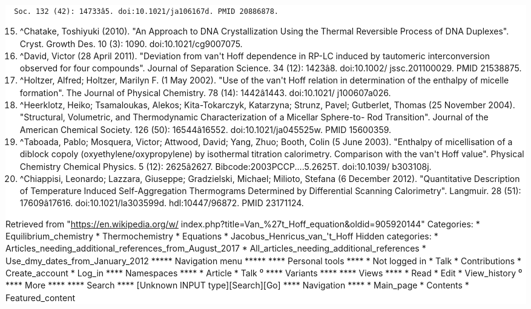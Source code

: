       Soc. 132 (42): 14733â5. doi:10.1021/ja106167d. PMID 20886878.
  15. ^Chatake, Toshiyuki (2010). "An Approach to DNA Crystallization Using the
      Thermal Reversible Process of DNA Duplexes". Cryst. Growth Des. 10 (3):
      1090. doi:10.1021/cg9007075.
  16. ^David, Victor (28 April 2011). "Deviation from van't Hoff dependence in
      RP-LC induced by tautomeric interconversion observed for four compounds".
      Journal of Separation Science. 34 (12): 1423â8. doi:10.1002/
      jssc.201100029. PMID 21538875.
  17. ^Holtzer, Alfred; Holtzer, Marilyn F. (1 May 2002). "Use of the van't
      Hoff relation in determination of the enthalpy of micelle formation". The
      Journal of Physical Chemistry. 78 (14): 1442â1443. doi:10.1021/
      j100607a026.
  18. ^Heerklotz, Heiko; Tsamaloukas, Alekos; Kita-Tokarczyk, Katarzyna;
      Strunz, Pavel; Gutberlet, Thomas (25 November 2004). "Structural,
      Volumetric, and Thermodynamic Characterization of a Micellar Sphere-to-
      Rod Transition". Journal of the American Chemical Society. 126 (50):
      16544â16552. doi:10.1021/ja045525w. PMID 15600359.
  19. ^Taboada, Pablo; Mosquera, Victor; Attwood, David; Yang, Zhuo; Booth,
      Colin (5 June 2003). "Enthalpy of micellisation of a diblock copoly
      (oxyethylene/oxypropylene) by isothermal titration calorimetry.
      Comparison with the van't Hoff value". Physical Chemistry Chemical
      Physics. 5 (12): 2625â2627. Bibcode:2003PCCP....5.2625T. doi:10.1039/
      b303108j.
  20. ^Chiappisi, Leonardo; Lazzara, Giuseppe; Gradzielski, Michael; Milioto,
      Stefana (6 December 2012). "Quantitative Description of Temperature
      Induced Self-Aggregation Thermograms Determined by Differential Scanning
      Calorimetry". Langmuir. 28 (51): 17609â17616. doi:10.1021/la303599d.
      hdl:10447/96872. PMID 23171124.

Retrieved from "https://en.wikipedia.org/w/
index.php?title=Van_%27t_Hoff_equation&oldid=905920144"
Categories:
    * Equilibrium_chemistry
    * Thermochemistry
    * Equations
    * Jacobus_Henricus_van_'t_Hoff
Hidden categories:
    * Articles_needing_additional_references_from_August_2017
    * All_articles_needing_additional_references
    * Use_dmy_dates_from_January_2012
***** Navigation menu *****
**** Personal tools ****
    * Not logged in
    * Talk
    * Contributions
    * Create_account
    * Log_in
**** Namespaces ****
    * Article
    * Talk
⁰
**** Variants ****
**** Views ****
    * Read
    * Edit
    * View_history
⁰
**** More ****
**** Search ****
[Unknown INPUT type][Search][Go]
**** Navigation ****
    * Main_page
    * Contents
    * Featured_content